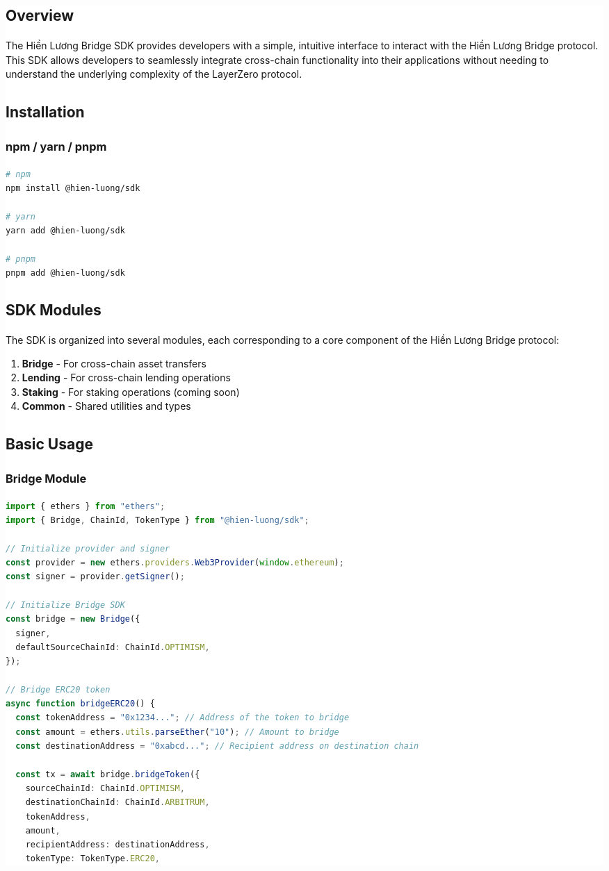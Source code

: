 ## Overview

The Hiền Lương Bridge SDK provides developers with a simple, intuitive interface to interact with the Hiền Lương Bridge protocol. This SDK allows developers to seamlessly integrate cross-chain functionality into their applications without needing to understand the underlying complexity of the LayerZero protocol.

## Installation

### npm / yarn / pnpm

```bash
# npm
npm install @hien-luong/sdk

# yarn
yarn add @hien-luong/sdk

# pnpm
pnpm add @hien-luong/sdk
```

## SDK Modules

The SDK is organized into several modules, each corresponding to a core component of the Hiền Lương Bridge protocol:

1. **Bridge** - For cross-chain asset transfers
2. **Lending** - For cross-chain lending operations
3. **Staking** - For staking operations (coming soon)
4. **Common** - Shared utilities and types

## Basic Usage

### Bridge Module

```typescript
import { ethers } from "ethers";
import { Bridge, ChainId, TokenType } from "@hien-luong/sdk";

// Initialize provider and signer
const provider = new ethers.providers.Web3Provider(window.ethereum);
const signer = provider.getSigner();

// Initialize Bridge SDK
const bridge = new Bridge({
  signer,
  defaultSourceChainId: ChainId.OPTIMISM,
});

// Bridge ERC20 token
async function bridgeERC20() {
  const tokenAddress = "0x1234..."; // Address of the token to bridge
  const amount = ethers.utils.parseEther("10"); // Amount to bridge
  const destinationAddress = "0xabcd..."; // Recipient address on destination chain

  const tx = await bridge.bridgeToken({
    sourceChainId: ChainId.OPTIMISM,
    destinationChainId: ChainId.ARBITRUM,
    tokenAddress,
    amount,
    recipientAddress: destinationAddress,
    tokenType: TokenType.ERC20,
```